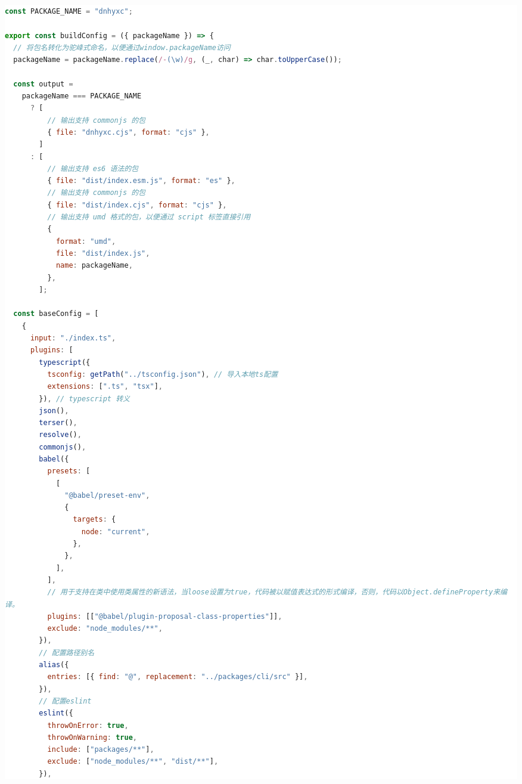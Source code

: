 ```js
const PACKAGE_NAME = "dnhyxc";

export const buildConfig = ({ packageName }) => {
  // 将包名转化为驼峰式命名，以便通过window.packageName访问
  packageName = packageName.replace(/-(\w)/g, (_, char) => char.toUpperCase());

  const output =
    packageName === PACKAGE_NAME
      ? [
          // 输出支持 commonjs 的包
          { file: "dnhyxc.cjs", format: "cjs" },
        ]
      : [
          // 输出支持 es6 语法的包
          { file: "dist/index.esm.js", format: "es" },
          // 输出支持 commonjs 的包
          { file: "dist/index.cjs", format: "cjs" },
          // 输出支持 umd 格式的包，以便通过 script 标签直接引用
          {
            format: "umd",
            file: "dist/index.js",
            name: packageName,
          },
        ];

  const baseConfig = [
    {
      input: "./index.ts",
      plugins: [
        typescript({
          tsconfig: getPath("../tsconfig.json"), // 导入本地ts配置
          extensions: [".ts", "tsx"],
        }), // typescript 转义
        json(),
        terser(),
        resolve(),
        commonjs(),
        babel({
          presets: [
            [
              "@babel/preset-env",
              {
                targets: {
                  node: "current",
                },
              },
            ],
          ],
          // 用于支持在类中使用类属性的新语法，当loose设置为true，代码被以赋值表达式的形式编译，否则，代码以Object.defineProperty来编译。
          plugins: [["@babel/plugin-proposal-class-properties"]],
          exclude: "node_modules/**",
        }),
        // 配置路径别名
        alias({
          entries: [{ find: "@", replacement: "../packages/cli/src" }],
        }),
        // 配置eslint
        eslint({
          throwOnError: true,
          throwOnWarning: true,
          include: ["packages/**"],
          exclude: ["node_modules/**", "dist/**"],
        }),
```